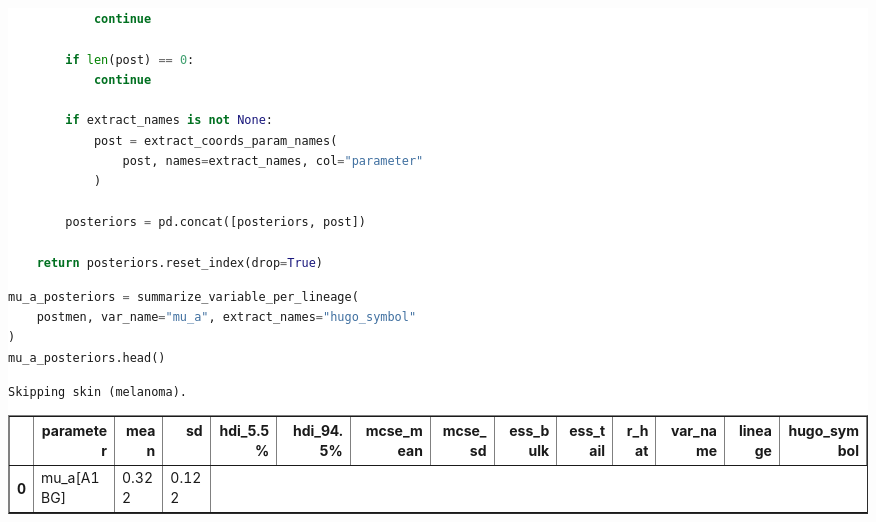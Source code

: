 ```python
            continue

        if len(post) == 0:
            continue

        if extract_names is not None:
            post = extract_coords_param_names(
                post, names=extract_names, col="parameter"
            )

        posteriors = pd.concat([posteriors, post])

    return posteriors.reset_index(drop=True)
```


```python
mu_a_posteriors = summarize_variable_per_lineage(
    postmen, var_name="mu_a", extract_names="hugo_symbol"
)
mu_a_posteriors.head()
```

    Skipping skin (melanoma).





<div>
<style scoped>
    .dataframe tbody tr th:only-of-type {
        vertical-align: middle;
    }

    .dataframe tbody tr th {
        vertical-align: top;
    }

    .dataframe thead th {
        text-align: right;
    }
</style>
<table border="1" class="dataframe">
  <thead>
    <tr style="text-align: right;">
      <th></th>
      <th>parameter</th>
      <th>mean</th>
      <th>sd</th>
      <th>hdi_5.5%</th>
      <th>hdi_94.5%</th>
      <th>mcse_mean</th>
      <th>mcse_sd</th>
      <th>ess_bulk</th>
      <th>ess_tail</th>
      <th>r_hat</th>
      <th>var_name</th>
      <th>lineage</th>
      <th>hugo_symbol</th>
    </tr>
  </thead>
  <tbody>
    <tr>
      <th>0</th>
      <td>mu_a[A1BG]</td>
      <td>0.322</td>
      <td>0.122</td>